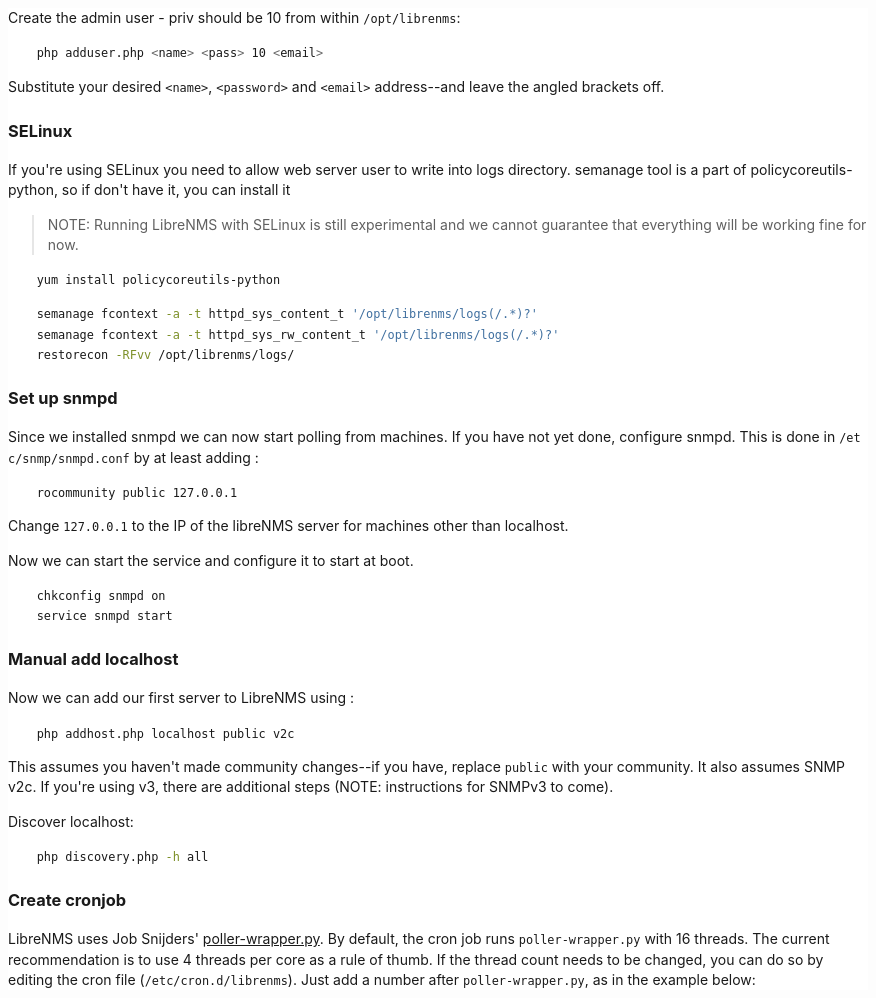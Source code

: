 Create the admin user - priv should be 10 from within `/opt/librenms`:
```bash
    php adduser.php <name> <pass> 10 <email>
```
Substitute your desired `<name>`, `<password>` and `<email>` address--and leave the angled brackets off.

### SELinux
If you're using SELinux you need to allow web server user to write into logs directory. semanage tool is a part of policycoreutils-python, so if don't have it, you can install it
> NOTE: Running LibreNMS with SELinux is still experimental and we cannot guarantee that everything will be working fine for now.

```bash
    yum install policycoreutils-python
```

```bash
    semanage fcontext -a -t httpd_sys_content_t '/opt/librenms/logs(/.*)?'
    semanage fcontext -a -t httpd_sys_rw_content_t '/opt/librenms/logs(/.*)?'
    restorecon -RFvv /opt/librenms/logs/
```

### Set up snmpd

Since we installed snmpd we can now start polling from machines. If you have not yet done, configure snmpd. This is done in `/etc/snmp/snmpd.conf` by at least adding :
```bash
    rocommunity public 127.0.0.1
```
Change `127.0.0.1` to the IP of the libreNMS server for machines other than localhost.

Now we can start the service and configure it to start at boot.

```bash
    chkconfig snmpd on
    service snmpd start
```

### Manual add localhost
Now we can add our first server to LibreNMS using :
```bash
    php addhost.php localhost public v2c
```
This assumes you haven't made community changes--if you have, replace `public` with your community.  It also assumes SNMP v2c.  If you're using v3, there are additional steps (NOTE: instructions for SNMPv3 to come).

Discover localhost:
```bash
    php discovery.php -h all
```
### Create cronjob ###
LibreNMS uses Job Snijders' [poller-wrapper.py][1].  By default, the cron job runs `poller-wrapper.py` with 16 threads.  The current recommendation is to use 4 threads per core as a rule of thumb.  If the thread count needs to be changed, you can do so by editing the cron file (`/etc/cron.d/librenms`).  Just add a number after `poller-wrapper.py`, as in the example below:


[1]: https://github.com/Atrato/observium-poller-wrapper
